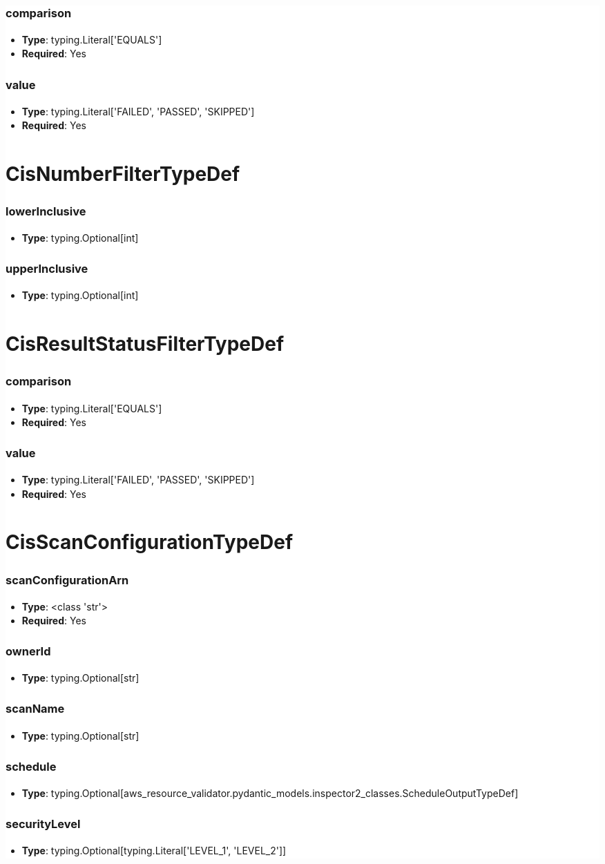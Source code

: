 ### comparison
- **Type**: typing.Literal['EQUALS']
- **Required**: Yes

### value
- **Type**: typing.Literal['FAILED', 'PASSED', 'SKIPPED']
- **Required**: Yes


# CisNumberFilterTypeDef

### lowerInclusive
- **Type**: typing.Optional[int]

### upperInclusive
- **Type**: typing.Optional[int]


# CisResultStatusFilterTypeDef

### comparison
- **Type**: typing.Literal['EQUALS']
- **Required**: Yes

### value
- **Type**: typing.Literal['FAILED', 'PASSED', 'SKIPPED']
- **Required**: Yes


# CisScanConfigurationTypeDef

### scanConfigurationArn
- **Type**: <class 'str'>
- **Required**: Yes

### ownerId
- **Type**: typing.Optional[str]

### scanName
- **Type**: typing.Optional[str]

### schedule
- **Type**: typing.Optional[aws_resource_validator.pydantic_models.inspector2_classes.ScheduleOutputTypeDef]

### securityLevel
- **Type**: typing.Optional[typing.Literal['LEVEL_1', 'LEVEL_2']]

